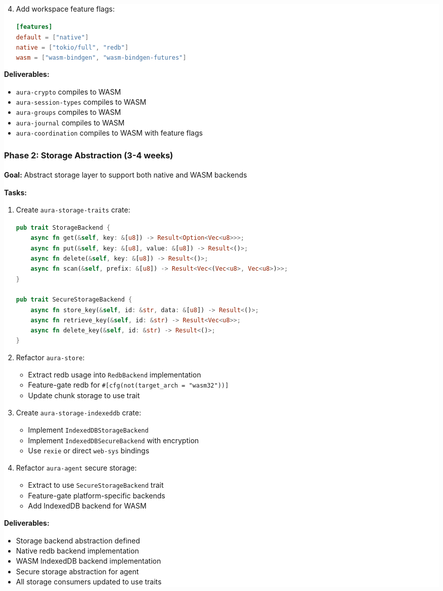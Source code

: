4. Add workspace feature flags:
   ```toml
   [features]
   default = ["native"]
   native = ["tokio/full", "redb"]
   wasm = ["wasm-bindgen", "wasm-bindgen-futures"]
   ```

**Deliverables:**
- `aura-crypto` compiles to WASM
- `aura-session-types` compiles to WASM
- `aura-groups` compiles to WASM
- `aura-journal` compiles to WASM
- `aura-coordination` compiles to WASM with feature flags

### Phase 2: Storage Abstraction (3-4 weeks)
**Goal:** Abstract storage layer to support both native and WASM backends

**Tasks:**
1. Create `aura-storage-traits` crate:
   ```rust
   pub trait StorageBackend {
       async fn get(&self, key: &[u8]) -> Result<Option<Vec<u8>>>;
       async fn put(&self, key: &[u8], value: &[u8]) -> Result<()>;
       async fn delete(&self, key: &[u8]) -> Result<()>;
       async fn scan(&self, prefix: &[u8]) -> Result<Vec<(Vec<u8>, Vec<u8>)>>;
   }
   
   pub trait SecureStorageBackend {
       async fn store_key(&self, id: &str, data: &[u8]) -> Result<()>;
       async fn retrieve_key(&self, id: &str) -> Result<Vec<u8>>;
       async fn delete_key(&self, id: &str) -> Result<()>;
   }
   ```

2. Refactor `aura-store`:
   - Extract redb usage into `RedbBackend` implementation
   - Feature-gate redb for `#[cfg(not(target_arch = "wasm32"))]`
   - Update chunk storage to use trait

3. Create `aura-storage-indexeddb` crate:
   - Implement `IndexedDBStorageBackend`
   - Implement `IndexedDBSecureBackend` with encryption
   - Use `rexie` or direct `web-sys` bindings

4. Refactor `aura-agent` secure storage:
   - Extract to use `SecureStorageBackend` trait
   - Feature-gate platform-specific backends
   - Add IndexedDB backend for WASM

**Deliverables:**
- Storage backend abstraction defined
- Native redb backend implementation
- WASM IndexedDB backend implementation
- Secure storage abstraction for agent
- All storage consumers updated to use traits
